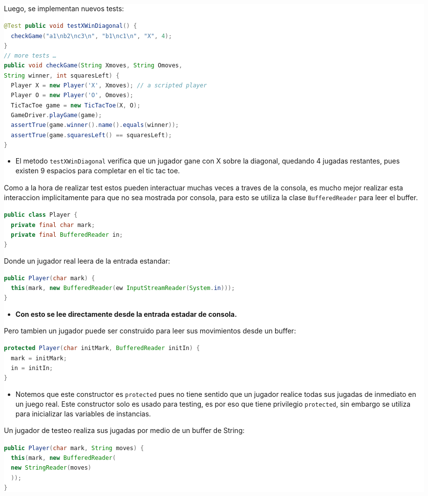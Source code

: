 Luego, se implementan nuevos tests:

```java
@Test public void testXWinDiagonal() {
  checkGame("a1\nb2\nc3\n", "b1\nc1\n", "X", 4);
}
// more tests …
public void checkGame(String Xmoves, String Omoves,
String winner, int squaresLeft) {
  Player X = new Player('X', Xmoves); // a scripted player
  Player O = new Player('O', Omoves);
  TicTacToe game = new TicTacToe(X, O);
  GameDriver.playGame(game);
  assertTrue(game.winner().name().equals(winner));
  assertTrue(game.squaresLeft() == squaresLeft);
}
```

* El metodo `testXWinDiagonal` verifica que un jugador gane con X sobre la diagonal, quedando 4 jugadas restantes, pues existen 9 espacios para completar en el tic tac toe.

Como a la hora de realizar test estos pueden interactuar muchas veces a traves de la consola, es mucho mejor realizar esta interaccion implicitamente para que no sea mostrada por consola, para esto se utiliza la clase `BufferedReader` para leer el buffer.

```java
public class Player {
  private final char mark;
  private final BufferedReader in;
}
```

Donde un jugador real leera de la entrada estandar:

```java
public Player(char mark) {
  this(mark, new BufferedReader(ew InputStreamReader(System.in)));
}
```

* **Con esto se lee directamente desde la entrada estadar de consola.**

Pero tambien un jugador puede ser construido para leer sus movimientos desde un buffer:

```java
protected Player(char initMark, BufferedReader initIn) {
  mark = initMark;
  in = initIn;
}
```

* Notemos que este constructor es `protected` pues no tiene sentido que un jugador realice todas sus jugadas de inmediato en un juego real. Este constructor solo es usado para testing, es por eso que tiene privilegio `protected`, sin embargo se utiliza para inicializar las variables de instancias.
  
Un jugador de testeo realiza sus jugadas por medio de un buffer de String:

```java 
public Player(char mark, String moves) {
  this(mark, new BufferedReader(
  new StringReader(moves)
  ));
}
```
